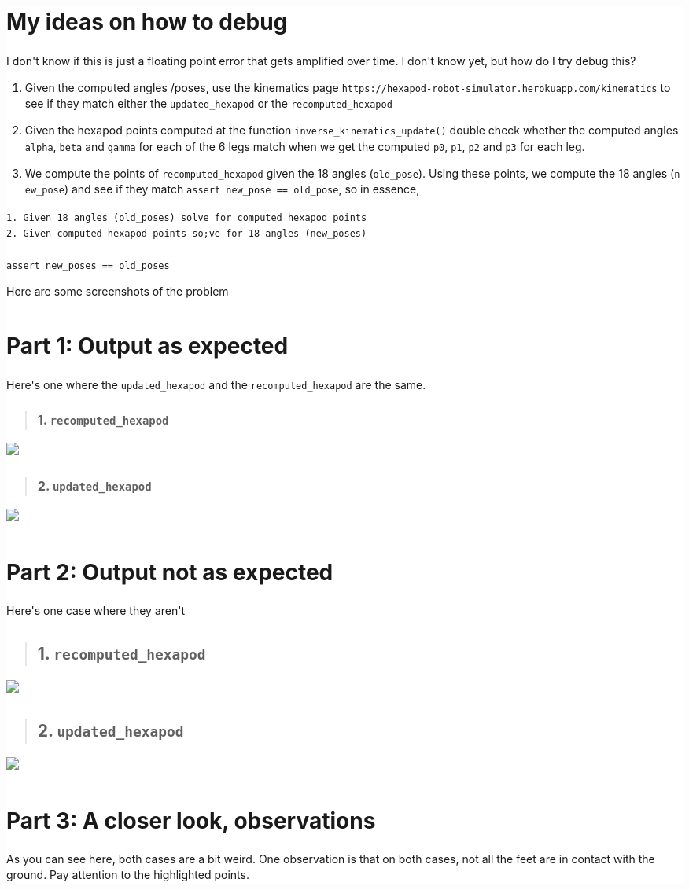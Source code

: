 # My ideas on how to debug

I don't know if this is just a floating point error that gets amplified over time.
I don't know yet, but how do I try debug this?

1. Given the computed angles /poses, use the kinematics page
`https://hexapod-robot-simulator.herokuapp.com/kinematics` to see if they
match either the `updated_hexapod` or the `recomputed_hexapod`


2. Given the hexapod points computed at the function `inverse_kinematics_update()`
double check whether the computed angles `alpha`, `beta` and `gamma` for each of the
6 legs match when we get the computed `p0`, `p1`, `p2` and `p3` for each leg.

3. We compute the points of `recomputed_hexapod` given the 18 angles (`old_pose`). Using
these points, we compute the 18 angles (`new_pose`) and see if they match
`assert new_pose == old_pose`, so in essence,

```
1. Given 18 angles (old_poses) solve for computed hexapod points
2. Given computed hexapod points so;ve for 18 angles (new_poses)

assert new_poses == old_poses
```

Here are some screenshots of the problem

# Part 1: Output as expected
Here's one where the `updated_hexapod` and the `recomputed_hexapod` are the same.

> ### 1. `recomputed_hexapod`
![](/robotics-blog/darkmode-local-12-0.png)

> ### 2. `updated_hexapod`
![](/robotics-blog/darkmode-heroku-12-0.png)

# Part 2: Output not as expected
Here's one case where they aren't

> ## 1. `recomputed_hexapod`
![](/robotics-blog/darkmode-local-13-5.png)

> ## 2. `updated_hexapod`
![](/robotics-blog/darkmode-heroku-13-5.png)

# Part 3: A closer look, observations

As you can see here, both cases are a bit weird.
One observation is that on both cases, not all
the feet are in contact with the ground. Pay attention to the highlighted points.
